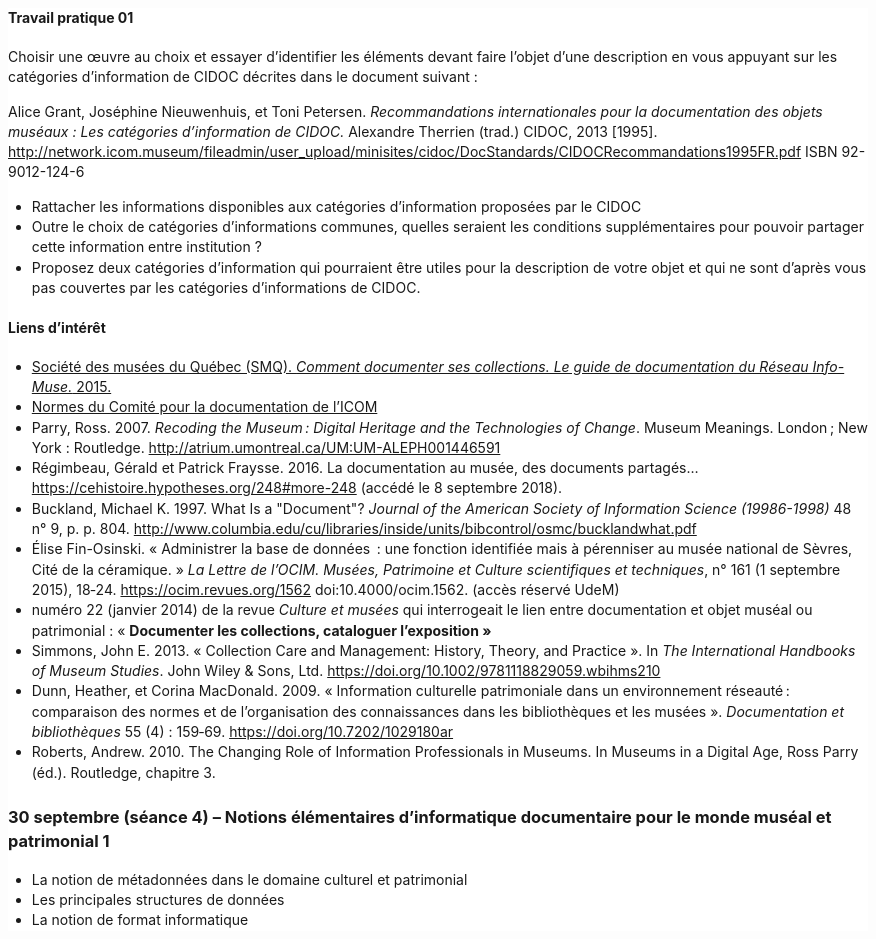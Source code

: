 #### Travail pratique 01

Choisir une œuvre au choix et essayer d’identifier les éléments devant faire l’objet d’une description en vous appuyant sur les catégories d’information de CIDOC décrites dans le document suivant :

Alice Grant, Joséphine Nieuwenhuis, et Toni Petersen. *Recommandations internationales pour la documentation des objets muséaux : Les catégories d’information de CIDOC.* Alexandre Therrien (trad.) CIDOC, 2013 [1995]. <http://network.icom.museum/fileadmin/user_upload/minisites/cidoc/DocStandards/CIDOCRecommandations1995FR.pdf> ISBN 92-9012-124-6 

- Rattacher les informations disponibles aux catégories d’information proposées par le CIDOC
- Outre le choix de catégories d’informations communes, quelles seraient les conditions supplémentaires pour pouvoir partager cette information entre institution ?
- Proposez deux catégories d’information qui pourraient être utiles pour la description de votre objet et qui ne sont d’après vous pas couvertes par les catégories d’informations de CIDOC.

#### Liens d’intérêt

- [Société des musées du Québec (SMQ). *Comment documenter ses collections. Le guide de documentation du Réseau Info-Muse.* 2015.](http://www.musees.qc.ca/bundles/professionnel/guidesel/doccoll/fr/index.htm)
- [Normes du Comité pour la documentation de l’ICOM](http://network.icom.museum/cidoc/ressources/cidoc-normes/L/2/)
- Parry, Ross. 2007. *Recoding the Museum : Digital Heritage and the Technologies of Change*. Museum Meanings. London ; New York : Routledge. <http://atrium.umontreal.ca/UM:UM-ALEPH001446591>
- Régimbeau, Gérald et Patrick Fraysse. 2016. La documentation au musée, des documents partagés… https://cehistoire.hypotheses.org/248#more-248 (accédé le 8 septembre 2018).
- Buckland, Michael K. 1997. What Is a "Document"? *Journal of the American Society of Information Science (19986-1998)* 48 n° 9, p. p. 804. <http://www.columbia.edu/cu/libraries/inside/units/bibcontrol/osmc/bucklandwhat.pdf>
- Élise Fin-Osinski. « Administrer la base de données  : une fonction identifiée mais à pérenniser au musée national de Sèvres, Cité de la céramique. » *La Lettre de l’OCIM. Musées, Patrimoine et Culture scientifiques et techniques*, n° 161 (1 septembre 2015), 18‑24. <https://ocim.revues.org/1562> doi:10.4000/ocim.1562. (accès réservé UdeM)
- numéro 22 (janvier 2014) de la revue *Culture et musées* qui interrogeait le lien entre documentation et objet muséal ou patrimonial : « **Documenter les collections, cataloguer l’exposition »**
- Simmons, John E. 2013. « Collection Care and Management: History, Theory, and Practice ». In *The International Handbooks of Museum Studies*. John Wiley & Sons, Ltd. <https://doi.org/10.1002/9781118829059.wbihms210>
- Dunn, Heather, et Corina MacDonald. 2009. « Information culturelle patrimoniale dans un environnement réseauté : comparaison des normes et de l’organisation des connaissances dans les bibliothèques et les musées ». *Documentation et bibliothèques* 55 (4) : 159‑69. <https://doi.org/10.7202/1029180ar>
- Roberts, Andrew. 2010. The Changing Role of Information Professionals in Museums. In Museums in a Digital Age, Ross Parry (éd.). Routledge, chapitre 3.

### 30 septembre (séance 4) – Notions élémentaires d’informatique documentaire pour le monde muséal et patrimonial 1

- La notion de métadonnées dans le domaine culturel et patrimonial
- Les principales structures de données
- La notion de format informatique
